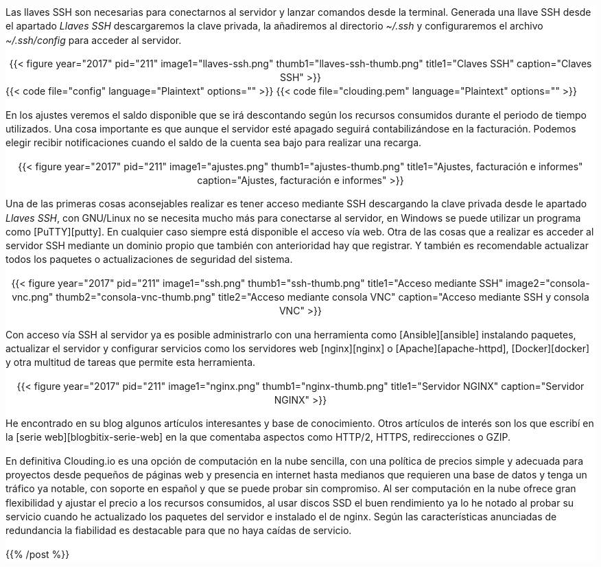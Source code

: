Las llaves SSH son necesarias para conectarnos al servidor y lanzar comandos desde la terminal. Generada una llave SSH desde el apartado _Llaves SSH_ descargaremos la clave privada, la añadiremos al directorio _~/.ssh_ y configuraremos el archivo _~/.ssh/config_ para acceder al servidor.

<div class="media" style="text-align: center;">
    {{< figure year="2017" pid="211"
        image1="llaves-ssh.png" thumb1="llaves-ssh-thumb.png" title1="Claves SSH"
        caption="Claves SSH" >}}
</div>
{{< code file="config" language="Plaintext" options="" >}}
{{< code file="clouding.pem" language="Plaintext" options="" >}}

En los ajustes veremos el saldo disponible que se irá descontando según los recursos consumidos durante el periodo de tiempo utilizados. Una cosa importante es que aunque el servidor esté apagado seguirá contabilizándose en la facturación. Podemos elegir recibir notificaciones cuando el saldo de la cuenta sea bajo para realizar una recarga.

<div class="media" style="text-align: center;">
    {{< figure year="2017" pid="211"
        image1="ajustes.png" thumb1="ajustes-thumb.png" title1="Ajustes, facturación e informes"
        caption="Ajustes, facturación e informes" >}}
</div>

Una de las primeras cosas aconsejables realizar es tener acceso mediante SSH descargando la clave privada desde le apartado _Llaves SSH_, con GNU/Linux no se necesita mucho más para conectarse al servidor, en Windows se puede utilizar un programa como [PuTTY][putty]. En cualquier caso siempre está disponible el acceso vía web. Otra de las cosas que a realizar es acceder al servidor SSH mediante un dominio propio que también con anterioridad hay que registrar. Y también es recomendable actualizar todos los paquetes o actualizaciones de seguridad del sistema.

<div class="media" style="text-align: center;">
    {{< figure year="2017" pid="211"
        image1="ssh.png" thumb1="ssh-thumb.png" title1="Acceso mediante SSH"
        image2="consola-vnc.png" thumb2="consola-vnc-thumb.png" title2="Acceso mediante consola VNC"
        caption="Acceso mediante SSH y consola VNC" >}}
</div>

Con acceso vía SSH al servidor ya es posible administrarlo con una herramienta como [Ansible][ansible] instalando paquetes, actualizar el servidor y configurar servicios como los servidores web [nginx][nginx] o [Apache][apache-httpd], [Docker][docker] y otra multitud de tareas que permite esta herramienta.

<div class="media" style="text-align: center;">
    {{< figure year="2017" pid="211"
        image1="nginx.png" thumb1="nginx-thumb.png" title1="Servidor NGINX"
        caption="Servidor NGINX" >}}
</div>

He encontrado en su blog algunos artículos interesantes y base de conocimiento. Otros artículos de interés son los que escribí en la [serie web][blogbitix-serie-web] en la que comentaba aspectos como HTTP/2, HTTPS, redirecciones o GZIP.

En definitiva Clouding.io es una opción de computación en la nube sencilla, con una política de precios simple y adecuada para proyectos desde pequeños de páginas web y presencia en internet hasta medianos que requieren una base de datos y tenga un tráfico ya notable, con soporte en español y que se puede probar sin compromiso. Al ser computación en la nube ofrece gran flexibilidad y ajustar el precio a los recursos consumidos, al usar discos SSD el buen rendimiento ya lo he notado al probar su servicio cuando he actualizado los paquetes del servidor e instalado el de nginx. Según las características anunciadas de redundancia la fiabilidad es destacable para que no haya caídas de servicio.

{{% /post %}}
